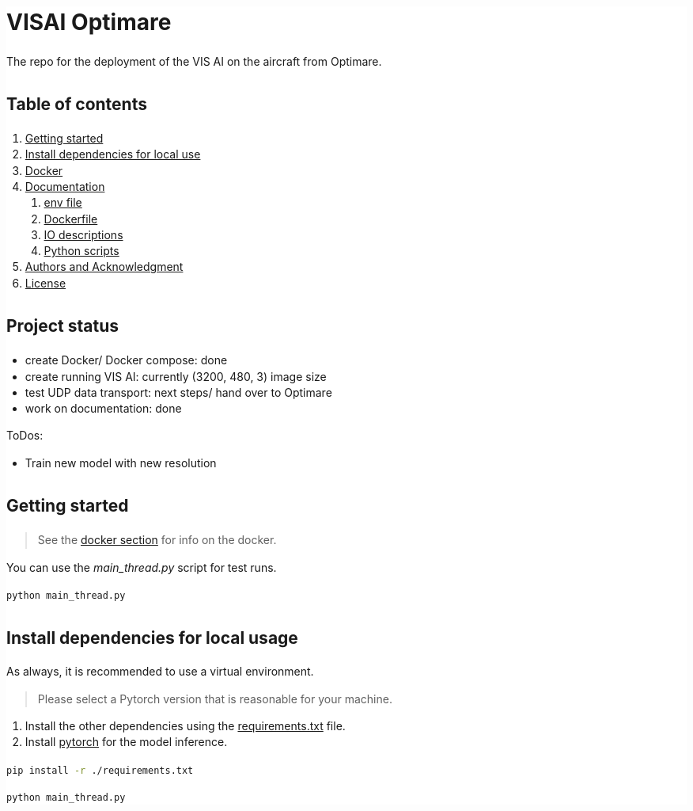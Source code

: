 # VISAI Optimare

The repo for the deployment of the VIS AI on the aircraft from Optimare.

## Table of contents

1. [Getting started](#getting-started)
1. [Install dependencies for local use](#install-dependencies-for-local-usage)
1. [Docker](#docker)
1. [Documentation](#documentation)
    1. [env file](#env-file)
    1. [Dockerfile](#dockerfile)
    1. [IO descriptions](#io-descriptions)
    1. [Python scripts](#python-scripts)
1. [Authors and Acknowledgment](#authors-and-acknowledgment)
1. [License](#license)

## Project status

* create Docker/ Docker compose: done
* create running VIS AI: currently (3200, 480, 3) image size
* test UDP data transport: next steps/ hand over to Optimare
* work on documentation: done

ToDos:

* Train new model with new resolution

## Getting started

> See the [docker section](#docker) for info on the docker.

You can use the *main_thread.py* script for test runs.

```bash
python main_thread.py
```

## Install dependencies for local usage

As always, it is recommended to use a virtual environment.

> Please select a Pytorch version that is reasonable for your machine.

1. Install the other dependencies using the [requirements.txt](./requirements.txt) file.
1. Install [pytorch](https://pytorch.org/get-started/locally/) for the model inference.

```bash
pip install -r ./requirements.txt
```

```bash
python main_thread.py
```
